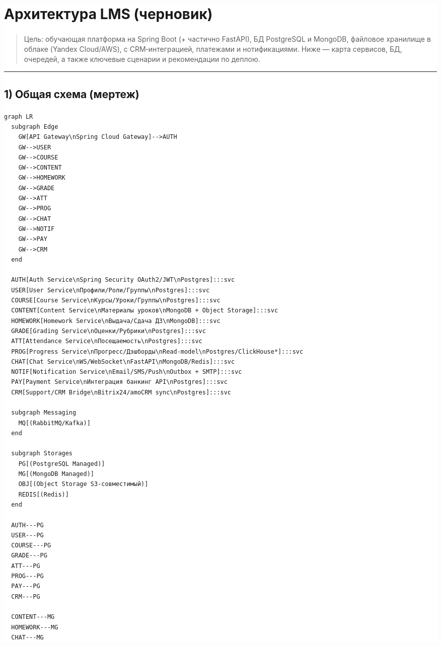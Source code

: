 # Архитектура LMS (черновик)

> Цель: обучающая платформа на Spring Boot (+ частично FastAPI), БД PostgreSQL и MongoDB, файловое хранилище в облаке (Yandex Cloud/AWS), с CRM‑интеграцией, платежами и нотификациями. Ниже — карта сервисов, БД, очередей, а также ключевые сценарии и рекомендации по деплою.

---

## 1) Общая схема (мертеж)
```mermaid
graph LR
  subgraph Edge
    GW[API Gateway\nSpring Cloud Gateway]-->AUTH
    GW-->USER
    GW-->COURSE
    GW-->CONTENT
    GW-->HOMEWORK
    GW-->GRADE
    GW-->ATT
    GW-->PROG
    GW-->CHAT
    GW-->NOTIF
    GW-->PAY
    GW-->CRM
  end

  AUTH[Auth Service\nSpring Security OAuth2/JWT\nPostgres]:::svc
  USER[User Service\nПрофили/Роли/Группы\nPostgres]:::svc
  COURSE[Course Service\nКурсы/Уроки/Группы\nPostgres]:::svc
  CONTENT[Content Service\nМатериалы уроков\nMongoDB + Object Storage]:::svc
  HOMEWORK[Homework Service\nВыдача/Сдача ДЗ\nMongoDB]:::svc
  GRADE[Grading Service\nОценки/Рубрики\nPostgres]:::svc
  ATT[Attendance Service\nПосещаемость\nPostgres]:::svc
  PROG[Progress Service\nПрогресс/Дэшборды\nRead‑model\nPostgres/ClickHouse*]:::svc
  CHAT[Chat Service\nWS/WebSocket\nFastAPI\nMongoDB/Redis]:::svc
  NOTIF[Notification Service\nEmail/SMS/Push\nOutbox + SMTP]:::svc
  PAY[Payment Service\nИнтеграция банкинг API\nPostgres]:::svc
  CRM[Support/CRM Bridge\nBitrix24/amoCRM sync\nPostgres]:::svc

  subgraph Messaging
    MQ[(RabbitMQ/Kafka)]
  end

  subgraph Storages
    PG[(PostgreSQL Managed)]
    MG[(MongoDB Managed)]
    OBJ[(Object Storage S3‑совместимый)]
    REDIS[(Redis)]
  end

  AUTH---PG
  USER---PG
  COURSE---PG
  GRADE---PG
  ATT---PG
  PROG---PG
  PAY---PG
  CRM---PG

  CONTENT---MG
  HOMEWORK---MG
  CHAT---MG
```